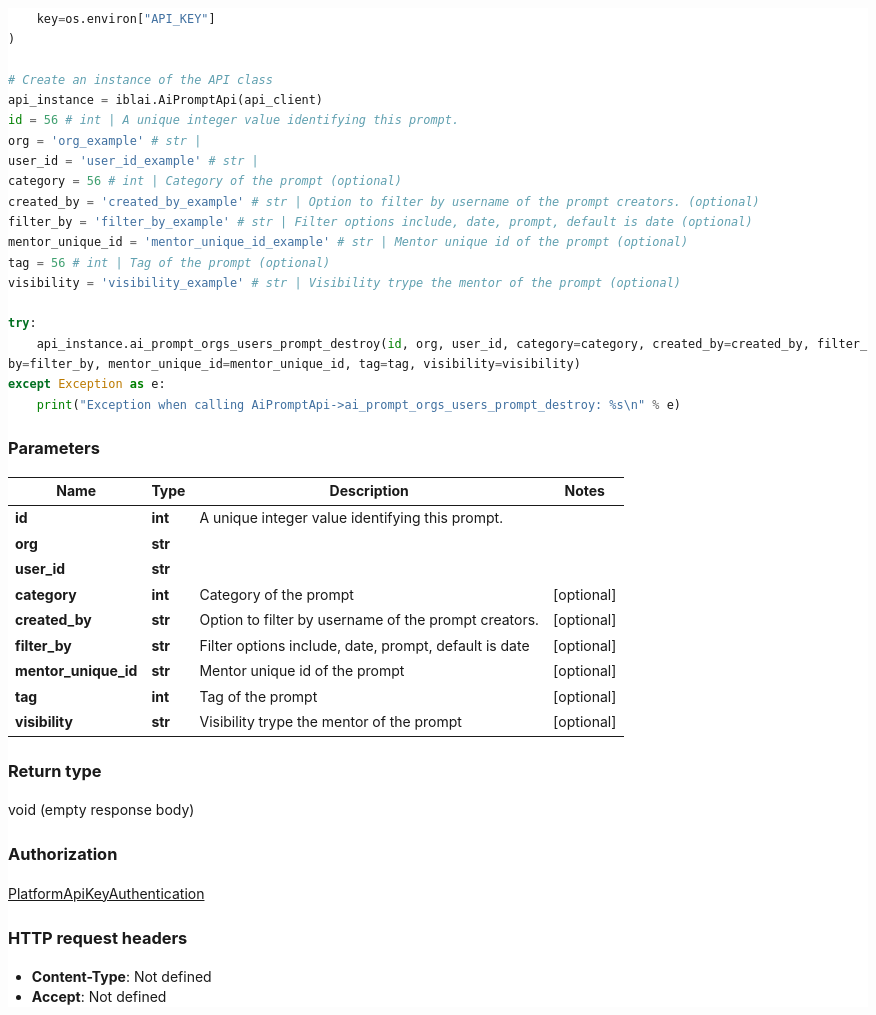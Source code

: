 ```python
    key=os.environ["API_KEY"]
)

# Create an instance of the API class
api_instance = iblai.AiPromptApi(api_client)
id = 56 # int | A unique integer value identifying this prompt.
org = 'org_example' # str | 
user_id = 'user_id_example' # str | 
category = 56 # int | Category of the prompt (optional)
created_by = 'created_by_example' # str | Option to filter by username of the prompt creators. (optional)
filter_by = 'filter_by_example' # str | Filter options include, date, prompt, default is date (optional)
mentor_unique_id = 'mentor_unique_id_example' # str | Mentor unique id of the prompt (optional)
tag = 56 # int | Tag of the prompt (optional)
visibility = 'visibility_example' # str | Visibility trype the mentor of the prompt (optional)

try:
    api_instance.ai_prompt_orgs_users_prompt_destroy(id, org, user_id, category=category, created_by=created_by, filter_by=filter_by, mentor_unique_id=mentor_unique_id, tag=tag, visibility=visibility)
except Exception as e:
    print("Exception when calling AiPromptApi->ai_prompt_orgs_users_prompt_destroy: %s\n" % e)
```



### Parameters


Name | Type | Description  | Notes
------------- | ------------- | ------------- | -------------
 **id** | **int**| A unique integer value identifying this prompt. | 
 **org** | **str**|  | 
 **user_id** | **str**|  | 
 **category** | **int**| Category of the prompt | [optional] 
 **created_by** | **str**| Option to filter by username of the prompt creators. | [optional] 
 **filter_by** | **str**| Filter options include, date, prompt, default is date | [optional] 
 **mentor_unique_id** | **str**| Mentor unique id of the prompt | [optional] 
 **tag** | **int**| Tag of the prompt | [optional] 
 **visibility** | **str**| Visibility trype the mentor of the prompt | [optional] 

### Return type

void (empty response body)

### Authorization

[PlatformApiKeyAuthentication](../README.md#PlatformApiKeyAuthentication)

### HTTP request headers

 - **Content-Type**: Not defined
 - **Accept**: Not defined
